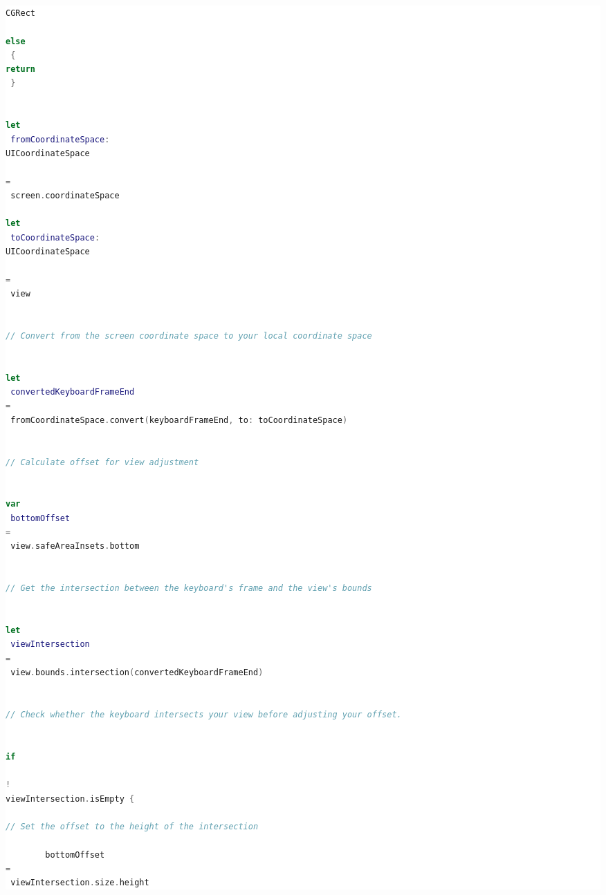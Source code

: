 ```swift
CGRect
 
else
 { 
return
 }

    
let
 fromCoordinateSpace: 
UICoordinateSpace
 
=
 screen.coordinateSpace
    
let
 toCoordinateSpace: 
UICoordinateSpace
 
=
 view

    
// Convert from the screen coordinate space to your local coordinate space

    
let
 convertedKeyboardFrameEnd 
=
 fromCoordinateSpace.convert(keyboardFrameEnd, to: toCoordinateSpace)

    
// Calculate offset for view adjustment

    
var
 bottomOffset 
=
 view.safeAreaInsets.bottom
            
    
// Get the intersection between the keyboard's frame and the view's bounds

    
let
 viewIntersection 
=
 view.bounds.intersection(convertedKeyboardFrameEnd)
            
    
// Check whether the keyboard intersects your view before adjusting your offset.

    
if
 
!
viewIntersection.isEmpty {
        
// Set the offset to the height of the intersection

        bottomOffset 
=
 viewIntersection.size.height
```